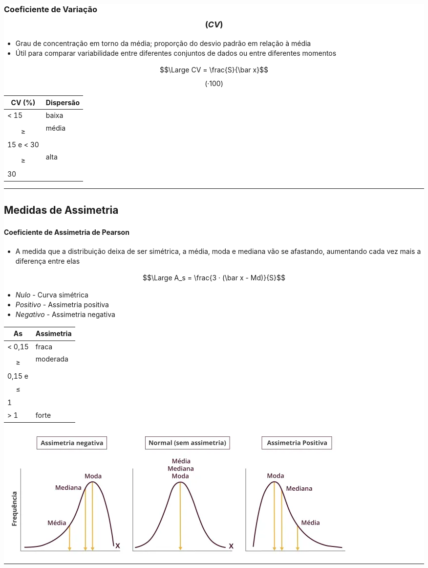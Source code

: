 ### Coeficiente de Variação $$(CV)$$

* Grau de concentração em torno da média; proporção do desvio padrão em relação à média
* Útil para comparar variabilidade entre diferentes conjuntos de dados ou entre diferentes momentos

$$\Large CV = \frac{S}{\bar x}$$ $$(· 100)$$

| CV (%)             | Dispersão |
| ------------------ | --------- |
| < 15               | baixa     |
| $$\geq$$ 15 e < 30 | média     |
| $$\geq$$ 30        | alta      |

***

## Medidas de Assimetria

#### Coeficiente de Assimetria de Pearson

* A medida que a distribuição deixa de ser simétrica, a média, moda e mediana vão se afastando, aumentando cada vez mais a diferença entre elas

$$\Large A_s = \frac{3 · (\bar x - Md)}{S}$$

* _Nulo -_ Curva simétrica
* _Positivo -_ Assimetria positiva
* _Negativo -_ Assimetria negativa

| As                         | Assimetria |
| -------------------------- | ---------- |
| < 0,15                     | fraca      |
| $$\geq$$ 0,15 e $$\leq$$ 1 | moderada   |
| > 1                        | forte      |

![](docs/Estatistica/img/assimetria.png)

***
